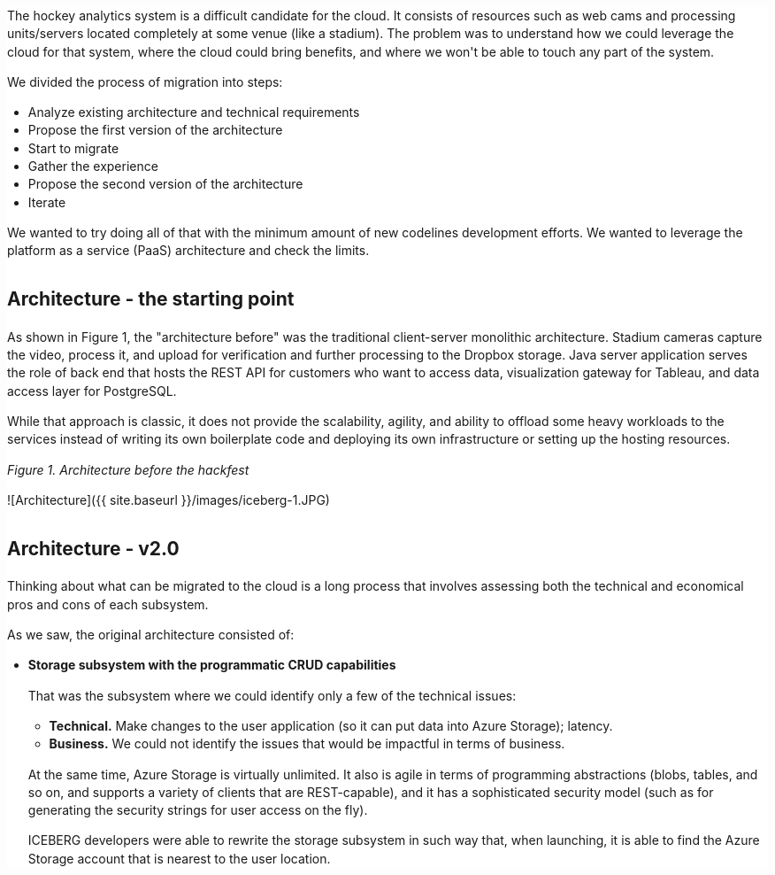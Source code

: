The hockey analytics system is a difficult candidate for the cloud. It consists of resources such as web cams and processing units/servers located completely at some venue (like a stadium). The problem was to understand how we could leverage the cloud for that system, where the cloud could bring benefits, and where we won't be able to touch any part of the system.

We divided the process of migration into steps:

- Analyze existing architecture and technical requirements
- Propose the first version of the architecture
- Start to migrate
- Gather the experience
- Propose the second version of the architecture
- Iterate

We wanted to try doing all of that with the minimum amount of new codelines development efforts. We wanted to leverage the platform as a service (PaaS) architecture and check the limits.

## Architecture - the starting point  ##

As shown in Figure 1, the "architecture before" was the traditional client-server monolithic architecture. Stadium cameras capture the video, process it, and upload for verification and further processing to the Dropbox storage. Java server application serves the role of back end that hosts the REST API for customers who want to access data, visualization gateway for Tableau, and data access layer for PostgreSQL. 

While that approach is classic, it does not provide the scalability, agility, and ability to offload some heavy workloads to the services instead of writing its own boilerplate code and deploying its own infrastructure or setting up the hosting resources. 

*Figure 1. Architecture before the hackfest*

![Architecture]({{ site.baseurl }}/images/iceberg-1.JPG)

## Architecture - v2.0  ##

Thinking about what can be migrated to the cloud is a long process that involves assessing both the technical and economical pros and cons of each subsystem.

As we saw, the original architecture consisted of:

- **Storage subsystem with the programmatic CRUD capabilities**

	That was the subsystem where we could identify only a few of the technical issues:
	-   **Technical.** Make changes to the user application (so it can put data into Azure Storage); latency.
	-   **Business.** We could not identify the issues that would be impactful in terms of business.

  At the same time, Azure Storage is virtually unlimited. It also is agile in terms of programming abstractions (blobs, tables, and so on, and supports a variety of clients that are REST-capable), and it has a sophisticated security model (such as for generating the security strings for user access on the fly).
  
  ICEBERG developers were able to rewrite the storage subsystem in such way that, when launching, it is able to find the Azure Storage account that is nearest to the user location. 
